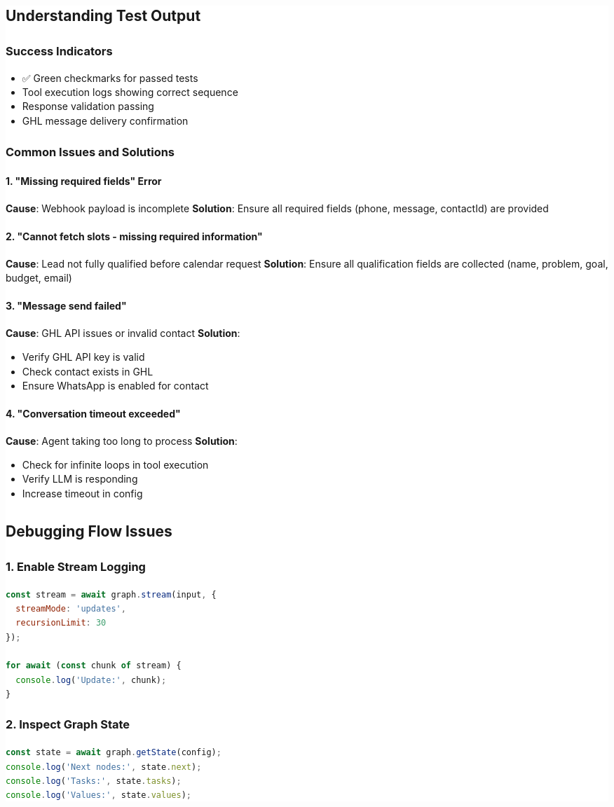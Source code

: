 ## Understanding Test Output

### Success Indicators
- ✅ Green checkmarks for passed tests
- Tool execution logs showing correct sequence
- Response validation passing
- GHL message delivery confirmation

### Common Issues and Solutions

#### 1. "Missing required fields" Error
**Cause**: Webhook payload is incomplete
**Solution**: Ensure all required fields (phone, message, contactId) are provided

#### 2. "Cannot fetch slots - missing required information"
**Cause**: Lead not fully qualified before calendar request
**Solution**: Ensure all qualification fields are collected (name, problem, goal, budget, email)

#### 3. "Message send failed"
**Cause**: GHL API issues or invalid contact
**Solution**: 
- Verify GHL API key is valid
- Check contact exists in GHL
- Ensure WhatsApp is enabled for contact

#### 4. "Conversation timeout exceeded"
**Cause**: Agent taking too long to process
**Solution**:
- Check for infinite loops in tool execution
- Verify LLM is responding
- Increase timeout in config

## Debugging Flow Issues

### 1. Enable Stream Logging
```javascript
const stream = await graph.stream(input, {
  streamMode: 'updates',
  recursionLimit: 30
});

for await (const chunk of stream) {
  console.log('Update:', chunk);
}
```

### 2. Inspect Graph State
```javascript
const state = await graph.getState(config);
console.log('Next nodes:', state.next);
console.log('Tasks:', state.tasks);
console.log('Values:', state.values);
```
